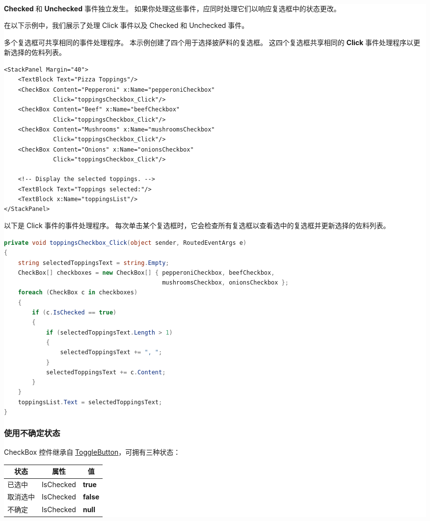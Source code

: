 **Checked** 和 **Unchecked** 事件独立发生。 如果你处理这些事件，应同时处理它们以响应复选框中的状态更改。

在以下示例中，我们展示了处理 Click 事件以及 Checked 和 Unchecked 事件。 

多个复选框可共享相同的事件处理程序。 本示例创建了四个用于选择披萨料的复选框。 这四个复选框共享相同的 **Click** 事件处理程序以更新选择的佐料列表。

```XAML
<StackPanel Margin="40">
    <TextBlock Text="Pizza Toppings"/>
    <CheckBox Content="Pepperoni" x:Name="pepperoniCheckbox"
              Click="toppingsCheckbox_Click"/>
    <CheckBox Content="Beef" x:Name="beefCheckbox" 
              Click="toppingsCheckbox_Click"/>
    <CheckBox Content="Mushrooms" x:Name="mushroomsCheckbox"
              Click="toppingsCheckbox_Click"/>
    <CheckBox Content="Onions" x:Name="onionsCheckbox"
              Click="toppingsCheckbox_Click"/>

    <!-- Display the selected toppings. -->
    <TextBlock Text="Toppings selected:"/>
    <TextBlock x:Name="toppingsList"/>
</StackPanel>
```

以下是 Click 事件的事件处理程序。 每次单击某个复选框时，它会检查所有复选框以查看选中的复选框并更新选择的佐料列表。

```csharp
private void toppingsCheckbox_Click(object sender, RoutedEventArgs e)
{
    string selectedToppingsText = string.Empty;
    CheckBox[] checkboxes = new CheckBox[] { pepperoniCheckbox, beefCheckbox,
                                             mushroomsCheckbox, onionsCheckbox };
    foreach (CheckBox c in checkboxes)
    {
        if (c.IsChecked == true)
        {
            if (selectedToppingsText.Length > 1)
            {
                selectedToppingsText += ", ";
            }
            selectedToppingsText += c.Content;
        }
    }
    toppingsList.Text = selectedToppingsText;
}
```

### <a name="use-the-indeterminate-state"></a>使用不确定状态

CheckBox 控件继承自 [ToggleButton](https://msdn.microsoft.com/library/windows/apps/windows.ui.xaml.controls.primitives.togglebutton.aspx)，可拥有三种状态： 

状态 | 属性 | 值
------|----------|------
已选中 | IsChecked | **true** 
取消选中 | IsChecked | **false** 
不确定 | IsChecked | **null** 
